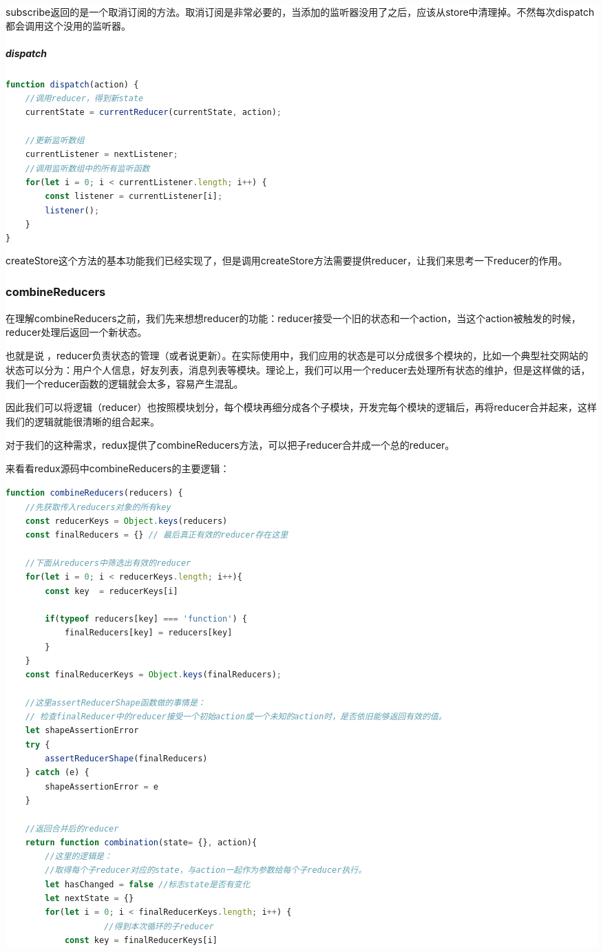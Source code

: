 subscribe返回的是一个取消订阅的方法。取消订阅是非常必要的，当添加的监听器没用了之后，应该从store中清理掉。不然每次dispatch都会调用这个没用的监听器。

##### dispatch

```javascript
function dispatch(action) {
    //调用reducer，得到新state
    currentState = currentReducer(currentState, action);
    
    //更新监听数组
    currentListener = nextListener;
    //调用监听数组中的所有监听函数
    for(let i = 0; i < currentListener.length; i++) {
        const listener = currentListener[i];
        listener();
    }
}
```

createStore这个方法的基本功能我们已经实现了，但是调用createStore方法需要提供reducer，让我们来思考一下reducer的作用。

### combineReducers

在理解combineReducers之前，我们先来想想reducer的功能：reducer接受一个旧的状态和一个action，当这个action被触发的时候，reducer处理后返回一个新状态。

也就是说 ，reducer负责状态的管理（或者说更新）。在实际使用中，我们应用的状态是可以分成很多个模块的，比如一个典型社交网站的状态可以分为：用户个人信息，好友列表，消息列表等模块。理论上，我们可以用一个reducer去处理所有状态的维护，但是这样做的话，我们一个reducer函数的逻辑就会太多，容易产生混乱。

因此我们可以将逻辑（reducer）也按照模块划分，每个模块再细分成各个子模块，开发完每个模块的逻辑后，再将reducer合并起来，这样我们的逻辑就能很清晰的组合起来。

对于我们的这种需求，redux提供了combineReducers方法，可以把子reducer合并成一个总的reducer。

来看看redux源码中combineReducers的主要逻辑：

```javascript
function combineReducers(reducers) {
    //先获取传入reducers对象的所有key
    const reducerKeys = Object.keys(reducers)
    const finalReducers = {} // 最后真正有效的reducer存在这里
    
    //下面从reducers中筛选出有效的reducer
    for(let i = 0; i < reducerKeys.length; i++){
        const key  = reducerKeys[i]
        
        if(typeof reducers[key] === 'function') {
            finalReducers[key] = reducers[key] 
        }
    }
    const finalReducerKeys = Object.keys(finalReducers);
    
    //这里assertReducerShape函数做的事情是：
    // 检查finalReducer中的reducer接受一个初始action或一个未知的action时，是否依旧能够返回有效的值。
    let shapeAssertionError
  	try {
    	assertReducerShape(finalReducers)
  	} catch (e) {
    	shapeAssertionError = e
  	}
    
    //返回合并后的reducer
    return function combination(state= {}, action){
  		//这里的逻辑是：
    	//取得每个子reducer对应的state，与action一起作为参数给每个子reducer执行。
    	let hasChanged = false //标志state是否有变化
        let nextState = {}
        for(let i = 0; i < finalReducerKeys.length; i++) {
                    //得到本次循环的子reducer
            const key = finalReducerKeys[i]
```